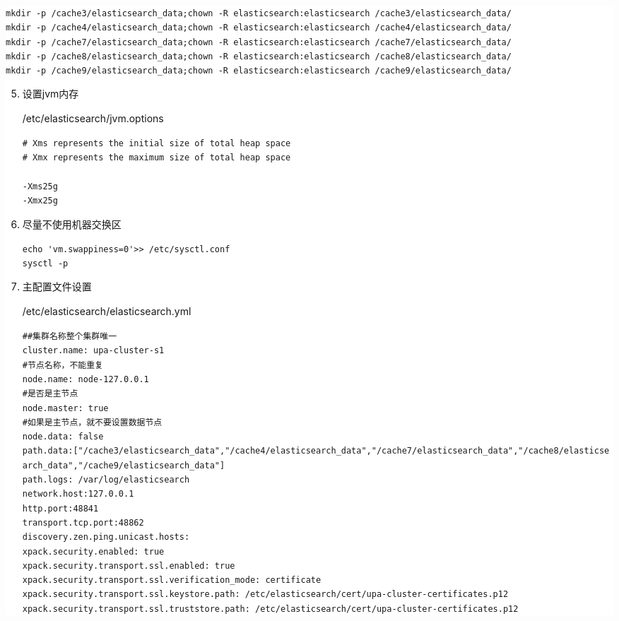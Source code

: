    ```
   mkdir -p /cache3/elasticsearch_data;chown -R elasticsearch:elasticsearch /cache3/elasticsearch_data/
   mkdir -p /cache4/elasticsearch_data;chown -R elasticsearch:elasticsearch /cache4/elasticsearch_data/
   mkdir -p /cache7/elasticsearch_data;chown -R elasticsearch:elasticsearch /cache7/elasticsearch_data/
   mkdir -p /cache8/elasticsearch_data;chown -R elasticsearch:elasticsearch /cache8/elasticsearch_data/
   mkdir -p /cache9/elasticsearch_data;chown -R elasticsearch:elasticsearch /cache9/elasticsearch_data/
   
   ```

   

5. 设置jvm内存

   /etc/elasticsearch/jvm.options

   ```shell
   # Xms represents the initial size of total heap space
   # Xmx represents the maximum size of total heap space
   
   -Xms25g
   -Xmx25g
   ```

   

6. 尽量不使用机器交换区

   ```shell
   echo 'vm.swappiness=0'>> /etc/sysctl.conf
   sysctl -p
   ```

   

7. 主配置文件设置

   /etc/elasticsearch/elasticsearch.yml

   ```
   ##集群名称整个集群唯一
   cluster.name: upa-cluster-s1 
   #节点名称，不能重复
   node.name: node-127.0.0.1
   #是否是主节点
   node.master: true 
   #如果是主节点，就不要设置数据节点
   node.data: false
   path.data:["/cache3/elasticsearch_data","/cache4/elasticsearch_data","/cache7/elasticsearch_data","/cache8/elasticsearch_data","/cache9/elasticsearch_data"]
   path.logs: /var/log/elasticsearch
   network.host:127.0.0.1
   http.port:48841
   transport.tcp.port:48862
   discovery.zen.ping.unicast.hosts:
   xpack.security.enabled: true
   xpack.security.transport.ssl.enabled: true
   xpack.security.transport.ssl.verification_mode: certificate 
   xpack.security.transport.ssl.keystore.path: /etc/elasticsearch/cert/upa-cluster-certificates.p12
   xpack.security.transport.ssl.truststore.path: /etc/elasticsearch/cert/upa-cluster-certificates.p12
   
   ```

